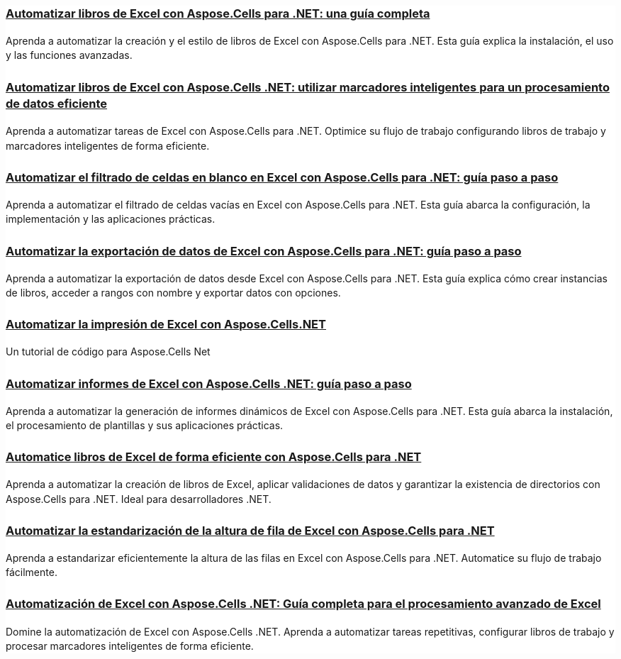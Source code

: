 ### [Automatizar libros de Excel con Aspose.Cells para .NET: una guía completa](./automate-excel-aspose-cells-net-guide)
Aprenda a automatizar la creación y el estilo de libros de Excel con Aspose.Cells para .NET. Esta guía explica la instalación, el uso y las funciones avanzadas.

### [Automatizar libros de Excel con Aspose.Cells .NET: utilizar marcadores inteligentes para un procesamiento de datos eficiente](./automate-excel-aspose-cells-workbook-smart-markers)
Aprenda a automatizar tareas de Excel con Aspose.Cells para .NET. Optimice su flujo de trabajo configurando libros de trabajo y marcadores inteligentes de forma eficiente.

### [Automatizar el filtrado de celdas en blanco en Excel con Aspose.Cells para .NET: guía paso a paso](./automate-excel-blank-cell-filtering-aspose-cells-net)
Aprenda a automatizar el filtrado de celdas vacías en Excel con Aspose.Cells para .NET. Esta guía abarca la configuración, la implementación y las aplicaciones prácticas.

### [Automatizar la exportación de datos de Excel con Aspose.Cells para .NET: guía paso a paso](./automate-excel-data-export-aspose-cells-net)
Aprenda a automatizar la exportación de datos desde Excel con Aspose.Cells para .NET. Esta guía explica cómo crear instancias de libros, acceder a rangos con nombre y exportar datos con opciones.

### [Automatizar la impresión de Excel con Aspose.Cells.NET](./automate-excel-printing-aspose-cells-net-sheetrender)
Un tutorial de código para Aspose.Cells Net

### [Automatizar informes de Excel con Aspose.Cells .NET: guía paso a paso](./automate-excel-reports-aspose-cells-net)
Aprenda a automatizar la generación de informes dinámicos de Excel con Aspose.Cells para .NET. Esta guía abarca la instalación, el procesamiento de plantillas y sus aplicaciones prácticas.

### [Automatice libros de Excel de forma eficiente con Aspose.Cells para .NET](./automate-excel-workbooks-aspose-cells-dotnet)
Aprenda a automatizar la creación de libros de Excel, aplicar validaciones de datos y garantizar la existencia de directorios con Aspose.Cells para .NET. Ideal para desarrolladores .NET.

### [Automatizar la estandarización de la altura de fila de Excel con Aspose.Cells para .NET](./automate-row-height-standardization-aspose-cells-net)
Aprenda a estandarizar eficientemente la altura de las filas en Excel con Aspose.Cells para .NET. Automatice su flujo de trabajo fácilmente.

### [Automatización de Excel con Aspose.Cells .NET: Guía completa para el procesamiento avanzado de Excel](./excel-automation-aspose-cells-dotnet-tutorial)
Domine la automatización de Excel con Aspose.Cells .NET. Aprenda a automatizar tareas repetitivas, configurar libros de trabajo y procesar marcadores inteligentes de forma eficiente.
